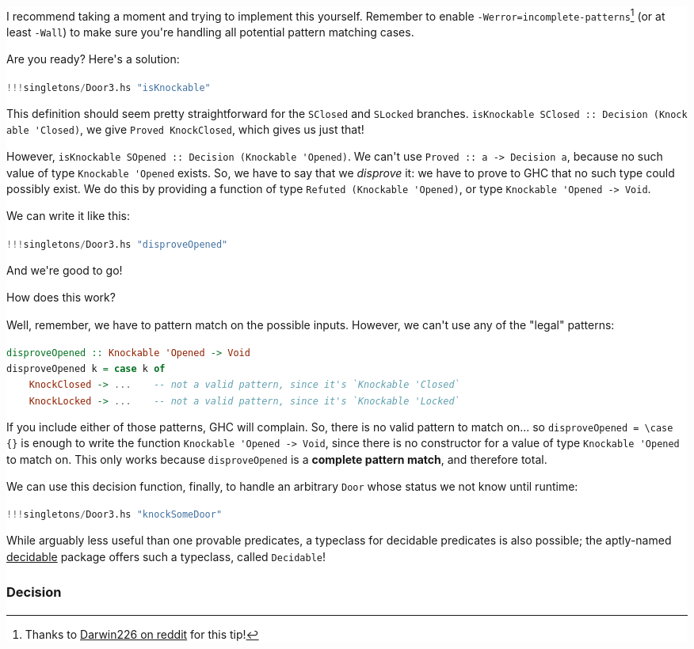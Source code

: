 I recommend taking a moment and trying to implement this yourself.  Remember to
enable `-Werror=incomplete-patterns`[^wip] (or at least `-Wall`) to make sure
you're handling all potential pattern matching cases.

[^wip]: Thanks to [Darwin226 on reddit][darwin226] for this tip!

[darwin226]: https://www.reddit.com/r/haskell/comments/9kkbci/introduction_to_singletons_part_3_dependently/e70nc7k/

Are you ready?  Here's a solution:

```haskell
!!!singletons/Door3.hs "isKnockable"
```

This definition should seem pretty straightforward for the `SClosed` and
`SLocked` branches.  `isKnockable SClosed :: Decision (Knockable 'Closed)`, we
give `Proved KnockClosed`, which gives us just that!

However, `isKnockable SOpened :: Decision (Knockable 'Opened)`.  We can't use
`Proved :: a -> Decision a`, because no such value of type `Knockable 'Opened`
exists.  So, we have to say that we *disprove* it: we have to prove to GHC that
no such type could possibly exist.  We do this by providing a function of type
`Refuted (Knockable 'Opened)`, or type `Knockable 'Opened -> Void`.

We can write it like this:

```haskell
!!!singletons/Door3.hs "disproveOpened"
```

And we're good to go!

How does this work?

Well, remember, we have to pattern match on the possible inputs.  However, we
can't use any of the "legal" patterns:

```haskell
disproveOpened :: Knockable 'Opened -> Void
disproveOpened k = case k of
    KnockClosed -> ...    -- not a valid pattern, since it's `Knockable 'Closed`
    KnockLocked -> ...    -- not a valid pattern, since it's `Knockable 'Locked`
```

If you include either of those patterns, GHC will complain.  So, there is no
valid pattern to match on... so `disproveOpened = \case {}` is enough to write
the function `Knockable 'Opened -> Void`, since there is no constructor for a
value of type `Knockable 'Opened` to match on.  This only works because
`disproveOpened` is a **complete pattern match**, and therefore total.

We can use this decision function, finally, to handle an arbitrary `Door` whose
status we not know until runtime:

```haskell
!!!singletons/Door3.hs "knockSomeDoor"
```

While arguably less useful than one provable predicates, a typeclass for
decidable predicates is also possible; the aptly-named [decidable][] package
offers such a typeclass, called `Decidable`!

[decidable]: http://hackage.haskell.org/package/decidable

### Decision


[singletons]: http://hackage.haskell.org/package/singletons
[Part 1]: https://blog.jle.im/entry/introduction-to-singletons-1.html
[Part 2]: https://blog.jle.im/entry/introduction-to-singletons-2.html
[snapshot]: https://www.stackage.org/nightly-2018-09-29
[^bottom]: All of this is ignoring the "bottom" value that is an occupant of
[type-combinators]: http://hackage.haskell.org/package/type-combinators
[^metaphor]: Sorry to mix up similar metaphors like this!  Definitely not
[^erase]: Note, however, that we are a little lucky in our case.  In the case
[^bool]: Really, we could just use `Bool` instead of defining a `Pass` type.
[^gen]: In the spirit of full disclosure, the Template Haskell also generates
[^oper]: Note that this is a change since *singletons-2.4*.  In previous
[patreon]: https://www.patreon.com/justinle/overview
[koz_]: https://twitter.com/KozRoss
